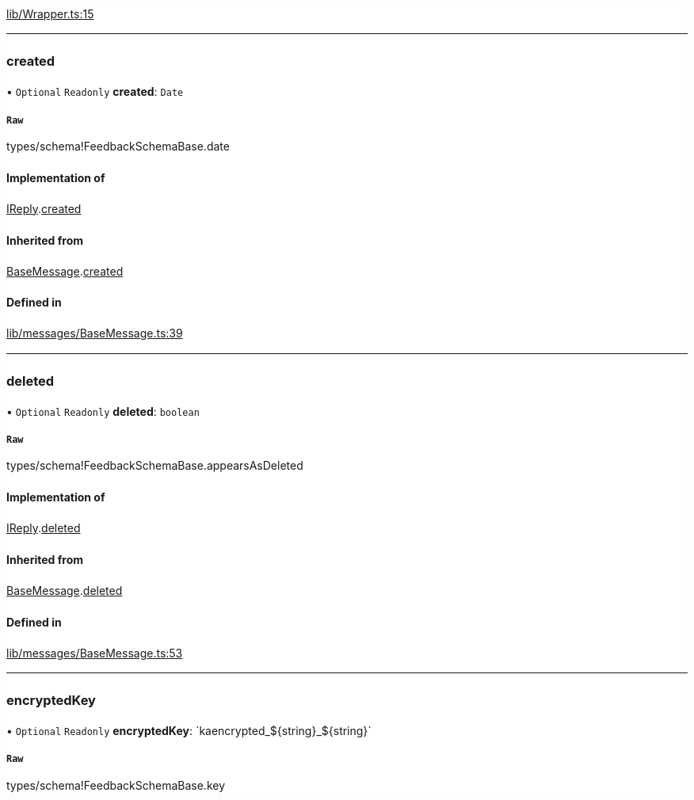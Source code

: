 [lib/Wrapper.ts:15](https://github.com/bhavjitChauhan/khan-api/blob/b7f7b44b/src/lib/Wrapper.ts#L15)

___

### created

• `Optional` `Readonly` **created**: `Date`

**`Raw`**

types/schema!FeedbackSchemaBase.date

#### Implementation of

[IReply](../interfaces/IReply.md).[created](../interfaces/IReply.md#created)

#### Inherited from

[BaseMessage](BaseMessage.md).[created](BaseMessage.md#created)

#### Defined in

[lib/messages/BaseMessage.ts:39](https://github.com/bhavjitChauhan/khan-api/blob/b7f7b44b/src/lib/messages/BaseMessage.ts#L39)

___

### deleted

• `Optional` `Readonly` **deleted**: `boolean`

**`Raw`**

types/schema!FeedbackSchemaBase.appearsAsDeleted

#### Implementation of

[IReply](../interfaces/IReply.md).[deleted](../interfaces/IReply.md#deleted)

#### Inherited from

[BaseMessage](BaseMessage.md).[deleted](BaseMessage.md#deleted)

#### Defined in

[lib/messages/BaseMessage.ts:53](https://github.com/bhavjitChauhan/khan-api/blob/b7f7b44b/src/lib/messages/BaseMessage.ts#L53)

___

### encryptedKey

• `Optional` `Readonly` **encryptedKey**: \`kaencrypted\_$\{string}\_$\{string}\`

**`Raw`**

types/schema!FeedbackSchemaBase.key
